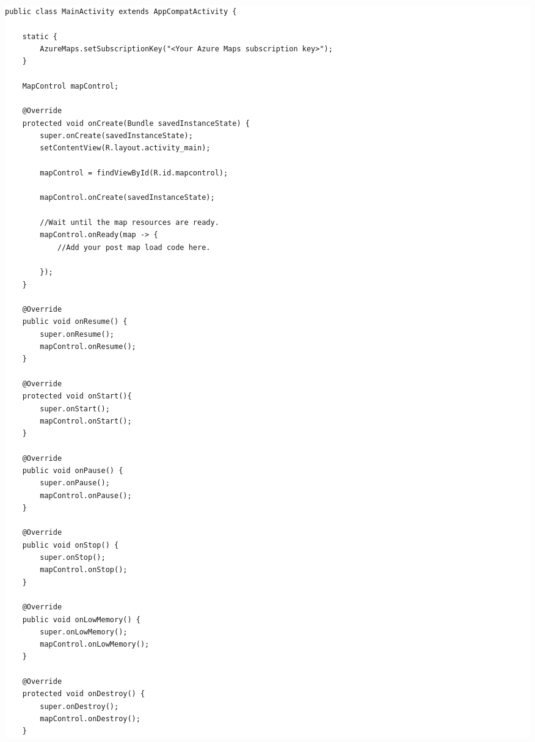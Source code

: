     public class MainActivity extends AppCompatActivity {
        
        static {
            AzureMaps.setSubscriptionKey("<Your Azure Maps subscription key>");
        }

        MapControl mapControl;

        @Override
        protected void onCreate(Bundle savedInstanceState) {
            super.onCreate(savedInstanceState);
            setContentView(R.layout.activity_main);

            mapControl = findViewById(R.id.mapcontrol);

            mapControl.onCreate(savedInstanceState);
    
            //Wait until the map resources are ready.
            mapControl.onReady(map -> {
                //Add your post map load code here.
    
            });
        }

        @Override
        public void onResume() {
            super.onResume();
            mapControl.onResume();
        }

        @Override
        protected void onStart(){
            super.onStart();
            mapControl.onStart();
        }

        @Override
        public void onPause() {
            super.onPause();
            mapControl.onPause();
        }

        @Override
        public void onStop() {
            super.onStop();
            mapControl.onStop();
        }

        @Override
        public void onLowMemory() {
            super.onLowMemory();
            mapControl.onLowMemory();
        }

        @Override
        protected void onDestroy() {
            super.onDestroy();
            mapControl.onDestroy();
        }

